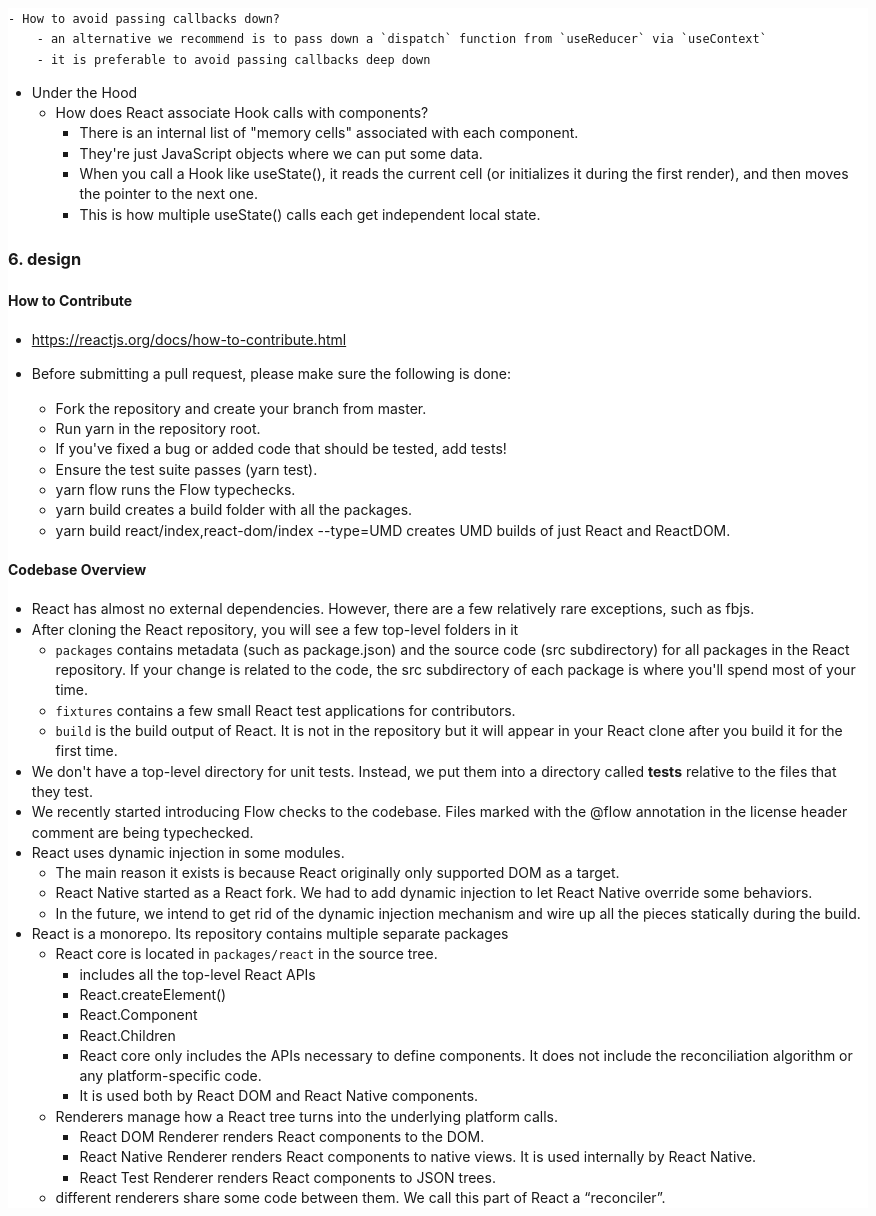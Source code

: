 	- How to avoid passing callbacks down?
		- an alternative we recommend is to pass down a `dispatch` function from `useReducer` via `useContext`
		- it is preferable to avoid passing callbacks deep down
	
- Under the Hood
	- How does React associate Hook calls with components?
		- There is an internal list of "memory cells" associated with each component. 
		- They're just JavaScript objects where we can put some data. 
		- When you call a Hook like useState(), it reads the current cell (or initializes it during the first render), and then moves the pointer to the next one. 
		- This is how multiple useState() calls each get independent local state.

### 6. design

#### How to Contribute

- https://reactjs.org/docs/how-to-contribute.html   

- Before submitting a pull request, please make sure the following is done:
	- Fork the repository and create your branch from master.
	- Run yarn in the repository root.
	- If you've fixed a bug or added code that should be tested, add tests!
	- Ensure the test suite passes (yarn test). 
	- yarn flow runs the Flow typechecks.
	- yarn build creates a build folder with all the packages.
	- yarn build react/index,react-dom/index --type=UMD creates UMD builds of just React and ReactDOM.

#### Codebase Overview

- React has almost no external dependencies. However, there are a few relatively rare exceptions, such as fbjs.
- After cloning the React repository, you will see a few top-level folders in it
	- `packages` contains metadata (such as package.json) and the source code (src subdirectory) for all packages in the React repository. 
	  If your change is related to the code, the src subdirectory of each package is where you'll spend most of your time.
	- `fixtures` contains a few small React test applications for contributors.
	- `build` is the build output of React. It is not in the repository but it will appear in your React clone after you build it for the first time.
- We don't have a top-level directory for unit tests. Instead, we put them into a directory called __tests__ relative to the files that they test.
- We recently started introducing Flow checks to the codebase. Files marked with the @flow annotation in the license header comment are being typechecked.
- React uses dynamic injection in some modules. 
	- The main reason it exists is because React originally only supported DOM as a target. 
	- React Native started as a React fork. We had to add dynamic injection to let React Native override some behaviors.
	- In the future, we intend to get rid of the dynamic injection mechanism and wire up all the pieces statically during the build.
- React is a monorepo. Its repository contains multiple separate packages
	-  React core is located in `packages/react` in the source tree. 
		-  includes all the top-level React APIs
		- React.createElement()
		- React.Component
		- React.Children
		- React core only includes the APIs necessary to define components. It does not include the reconciliation algorithm or any platform-specific code.
		- It is used both by React DOM and React Native components.
	- Renderers manage how a React tree turns into the underlying platform calls.
		- React DOM Renderer renders React components to the DOM. 
		- React Native Renderer renders React components to native views. It is used internally by React Native.
		- React Test Renderer renders React components to JSON trees.
	-  different renderers share some code between them. We call this part of React a “reconciler”.